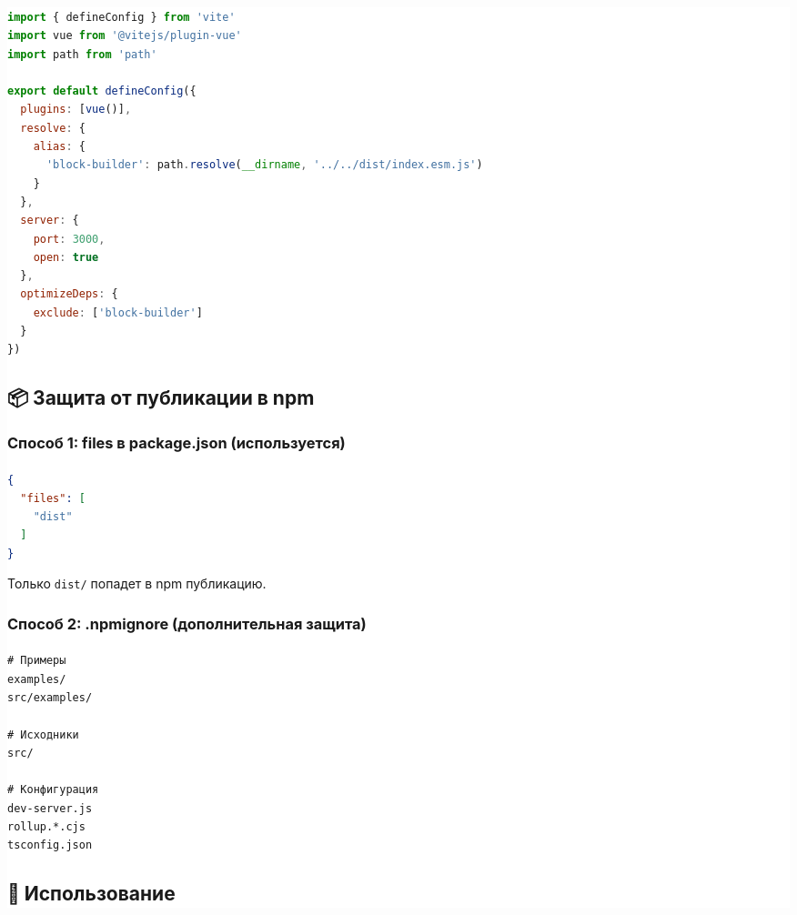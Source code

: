 ```javascript
import { defineConfig } from 'vite'
import vue from '@vitejs/plugin-vue'
import path from 'path'

export default defineConfig({
  plugins: [vue()],
  resolve: {
    alias: {
      'block-builder': path.resolve(__dirname, '../../dist/index.esm.js')
    }
  },
  server: {
    port: 3000,
    open: true
  },
  optimizeDeps: {
    exclude: ['block-builder']
  }
})
```

## 📦 Защита от публикации в npm

### Способ 1: files в package.json (используется)

```json
{
  "files": [
    "dist"
  ]
}
```

Только `dist/` попадет в npm публикацию.

### Способ 2: .npmignore (дополнительная защита)

```
# Примеры
examples/
src/examples/

# Исходники
src/

# Конфигурация
dev-server.js
rollup.*.cjs
tsconfig.json
```

## 🚀 Использование
